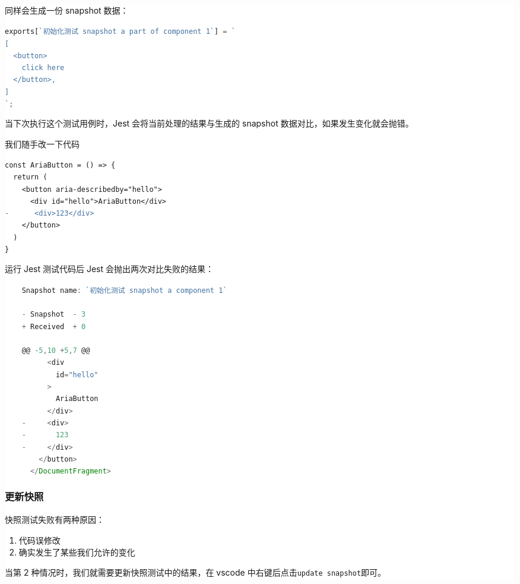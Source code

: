 同样会生成一份 snapshot 数据：

```js
exports[`初始化测试 snapshot a part of component 1`] = `
[
  <button>
    click here
  </button>,
]
`;
```

当下次执行这个测试用例时，Jest 会将当前处理的结果与生成的 snapshot 数据对比，如果发生变化就会抛错。

我们随手改一下代码

```diff
const AriaButton = () => {
  return (
    <button aria-describedby="hello">
      <div id="hello">AriaButton</div>
-      <div>123</div>
    </button>
  )
}
```

运行 Jest 测试代码后 Jest 会抛出两次对比失败的结果：

```js
    Snapshot name: `初始化测试 snapshot a component 1`

    - Snapshot  - 3
    + Received  + 0

    @@ -5,10 +5,7 @@
          <div
            id="hello"
          >
            AriaButton
          </div>
    -     <div>
    -       123
    -     </div>
        </button>
      </DocumentFragment>
```

### 更新快照

快照测试失败有两种原因：

1. 代码误修改
2. 确实发生了某些我们允许的变化

当第 2 种情况时，我们就需要更新快照测试中的结果，在 vscode 中右键后点击`update snapshot`即可。
